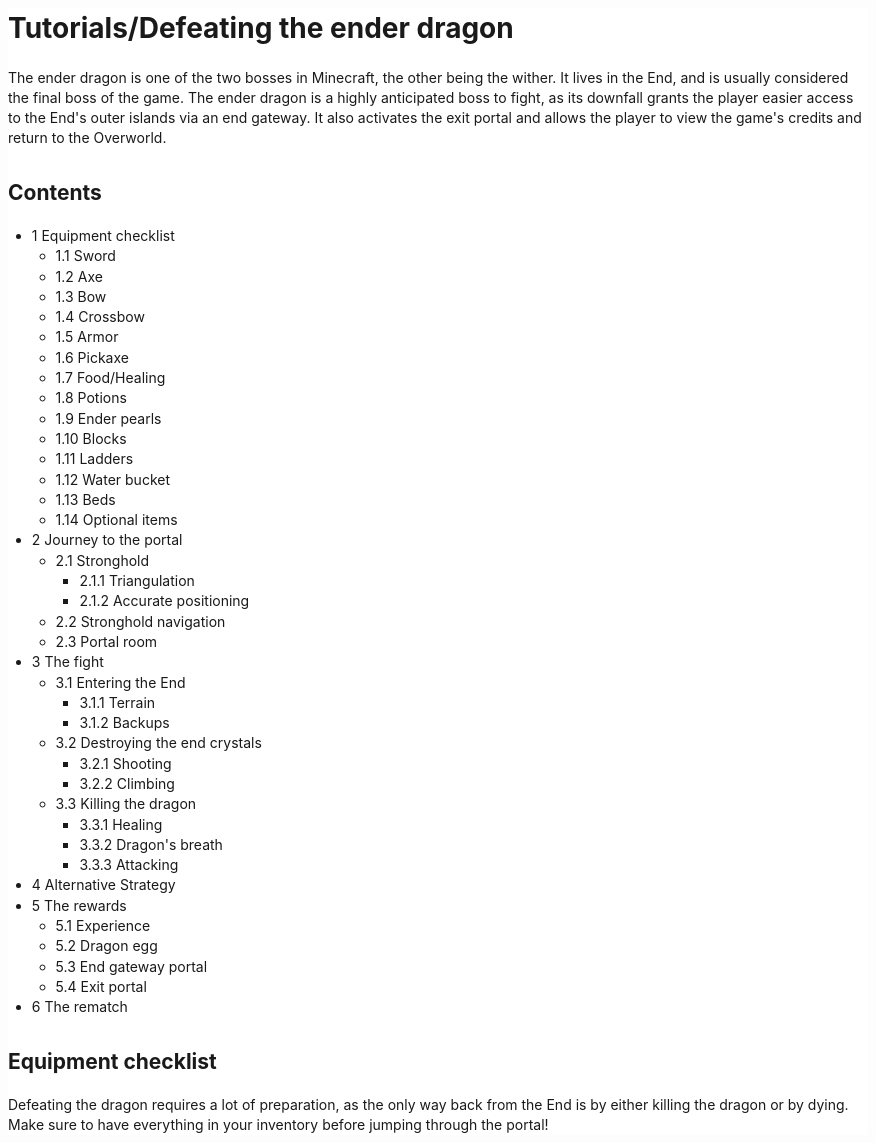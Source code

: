 # Tutorials/Defeating the ender dragon
The ender dragon is one of the two bosses in Minecraft, the other being the wither. It lives in the End, and is usually considered the final boss of the game. The ender dragon is a highly anticipated boss to fight, as its downfall grants the player easier access to the End's outer islands via an end gateway. It also activates the exit portal and allows the player to view the game's credits and return to the Overworld.

## Contents
- 1 Equipment checklist
	- 1.1 Sword
	- 1.2 Axe
	- 1.3 Bow
	- 1.4 Crossbow
	- 1.5 Armor
	- 1.6 Pickaxe
	- 1.7 Food/Healing
	- 1.8 Potions
	- 1.9 Ender pearls
	- 1.10 Blocks
	- 1.11 Ladders
	- 1.12 Water bucket
	- 1.13 Beds
	- 1.14 Optional items
- 2 Journey to the portal
	- 2.1 Stronghold
		- 2.1.1 Triangulation
		- 2.1.2 Accurate positioning
	- 2.2 Stronghold navigation
	- 2.3 Portal room
- 3 The fight
	- 3.1 Entering the End
		- 3.1.1 Terrain
		- 3.1.2 Backups
	- 3.2 Destroying the end crystals
		- 3.2.1 Shooting
		- 3.2.2 Climbing
	- 3.3 Killing the dragon
		- 3.3.1 Healing
		- 3.3.2 Dragon's breath
		- 3.3.3 Attacking
- 4 Alternative Strategy
- 5 The rewards
	- 5.1 Experience
	- 5.2 Dragon egg
	- 5.3 End gateway portal
	- 5.4 Exit portal
- 6 The rematch

## Equipment checklist
Defeating the dragon requires a lot of preparation, as the only way back from the End is by either killing the dragon or by dying. Make sure to have everything in your inventory before jumping through the portal!
